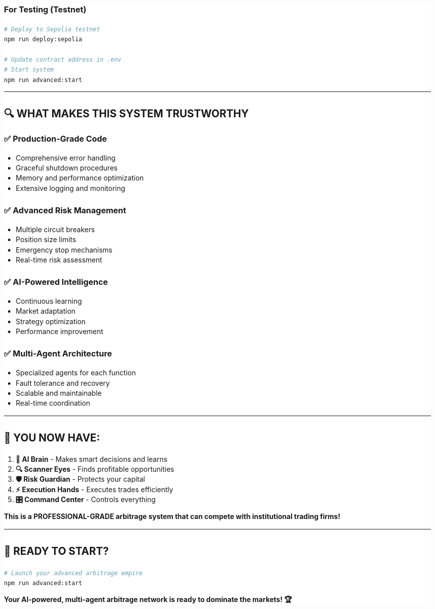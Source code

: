 ### **For Testing (Testnet)**
```bash
# Deploy to Sepolia testnet
npm run deploy:sepolia

# Update contract address in .env
# Start system
npm run advanced:start
```

---

## 🔍 **WHAT MAKES THIS SYSTEM TRUSTWORTHY**

### ✅ **Production-Grade Code**
- Comprehensive error handling
- Graceful shutdown procedures
- Memory and performance optimization
- Extensive logging and monitoring

### ✅ **Advanced Risk Management**
- Multiple circuit breakers
- Position size limits
- Emergency stop mechanisms
- Real-time risk assessment

### ✅ **AI-Powered Intelligence**
- Continuous learning
- Market adaptation
- Strategy optimization
- Performance improvement

### ✅ **Multi-Agent Architecture**
- Specialized agents for each function
- Fault tolerance and recovery
- Scalable and maintainable
- Real-time coordination

---

## 🎊 **YOU NOW HAVE:**

1. **🧠 AI Brain** - Makes smart decisions and learns
2. **🔍 Scanner Eyes** - Finds profitable opportunities
3. **🛡️  Risk Guardian** - Protects your capital
4. **⚡ Execution Hands** - Executes trades efficiently
5. **🎛️  Command Center** - Controls everything

**This is a PROFESSIONAL-GRADE arbitrage system that can compete with institutional trading firms!**

---

## 🚀 **READY TO START?**

```bash
# Launch your advanced arbitrage empire
npm run advanced:start
```

**Your AI-powered, multi-agent arbitrage network is ready to dominate the markets! 🏆**
